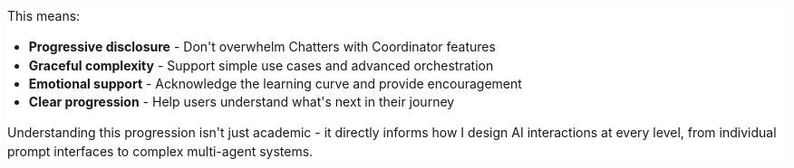 This means:
- **Progressive disclosure** - Don't overwhelm Chatters with Coordinator features
- **Graceful complexity** - Support simple use cases and advanced orchestration
- **Emotional support** - Acknowledge the learning curve and provide encouragement
- **Clear progression** - Help users understand what's next in their journey

Understanding this progression isn't just academic - it directly informs how I design AI interactions at every level, from individual prompt interfaces to complex multi-agent systems.
